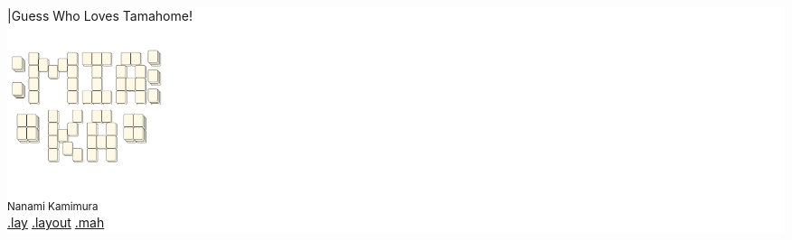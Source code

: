 |Guess Who Loves Tamahome!<br><img src="./guess_who_loves_tamahome.svg" height="180" width="175"><br> <sub>Nanami Kamimura</sub> <br>[.lay](./guess_who_loves_tamahome.lay)  [.layout](./guess_who_loves_tamahome.layout)  [.mah](./guess_who_loves_tamahome.mah)
